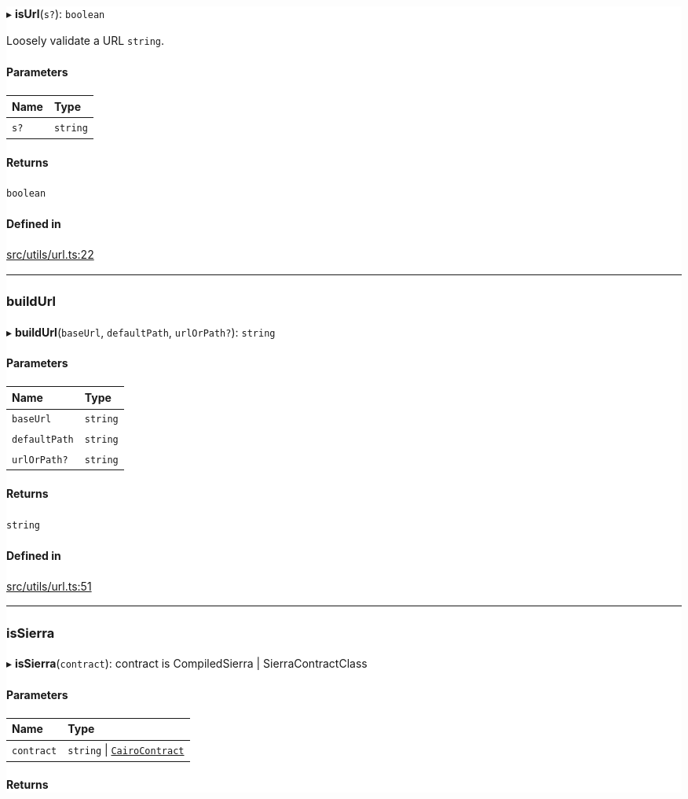 ▸ **isUrl**(`s?`): `boolean`

Loosely validate a URL `string`.

#### Parameters

| Name | Type     |
| :--- | :------- |
| `s?` | `string` |

#### Returns

`boolean`

#### Defined in

[src/utils/url.ts:22](https://github.com/0xs34n/starknet.js/blob/v5.14.1/src/utils/url.ts#L22)

---

### buildUrl

▸ **buildUrl**(`baseUrl`, `defaultPath`, `urlOrPath?`): `string`

#### Parameters

| Name          | Type     |
| :------------ | :------- |
| `baseUrl`     | `string` |
| `defaultPath` | `string` |
| `urlOrPath?`  | `string` |

#### Returns

`string`

#### Defined in

[src/utils/url.ts:51](https://github.com/0xs34n/starknet.js/blob/v5.14.1/src/utils/url.ts#L51)

---

### isSierra

▸ **isSierra**(`contract`): contract is CompiledSierra \| SierraContractClass

#### Parameters

| Name       | Type                                                             |
| :--------- | :--------------------------------------------------------------- |
| `contract` | `string` \| [`CairoContract`](namespaces/types.md#cairocontract) |

#### Returns
